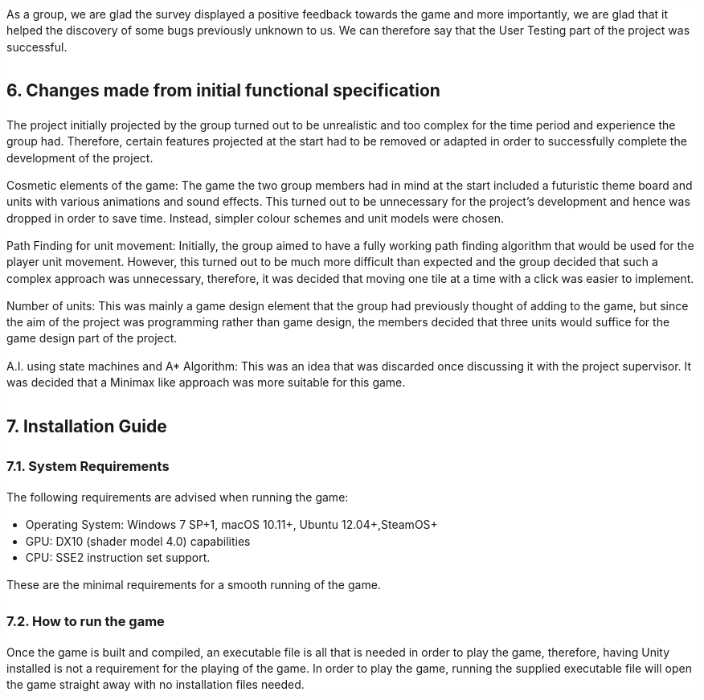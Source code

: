 As a group, we are glad the survey displayed a positive feedback towards the game and more importantly, we are glad that it helped the discovery of some bugs previously unknown to us. We can therefore say that the User Testing part of the project was successful.


## 6. Changes made from initial functional specification

The project initially projected by the group turned out to be unrealistic and too complex for the time period and experience the group had. Therefore, certain features projected at the start had to be removed or adapted in order to successfully complete the development of the project.

Cosmetic elements of the game: The game the two group members had in mind at the start included a futuristic theme board and units with various animations and sound effects. This turned out to be unnecessary for the project’s development and hence was dropped in order to save time. Instead, simpler colour schemes and unit models were chosen.

Path Finding for unit movement: Initially, the group aimed to have a fully working path finding algorithm that would be used for the player unit movement. However, this turned out to be much more difficult than expected and the group decided that such a complex approach was unnecessary, therefore, it was decided that moving one tile at a time with a click was easier to implement.

Number of units: This was mainly a game design element that the group had previously thought of adding to the game, but since the aim of the project was programming rather than game design, the members decided that three units would suffice for the game design part of the project.

A.I. using state machines and A* Algorithm: This was an idea that was discarded once discussing it with the project supervisor. It was decided that a Minimax like approach was more suitable for this game.


## 7. Installation Guide

### 7.1. System Requirements

The following requirements are advised when running the game:

- Operating System: Windows 7 SP+1, macOS 10.11+, Ubuntu 12.04+,SteamOS+
- GPU: DX10 (shader model 4.0) capabilities
- CPU: SSE2 instruction set support.

These are the minimal requirements for a smooth running of the game.

### 7.2. How to run the game

Once the game is built and compiled, an executable file is all that is needed in order to play the game, therefore, having Unity installed is not a requirement for the playing of the game. 
In order to play the game, running the supplied executable file will open the game straight away with no installation files needed. 
